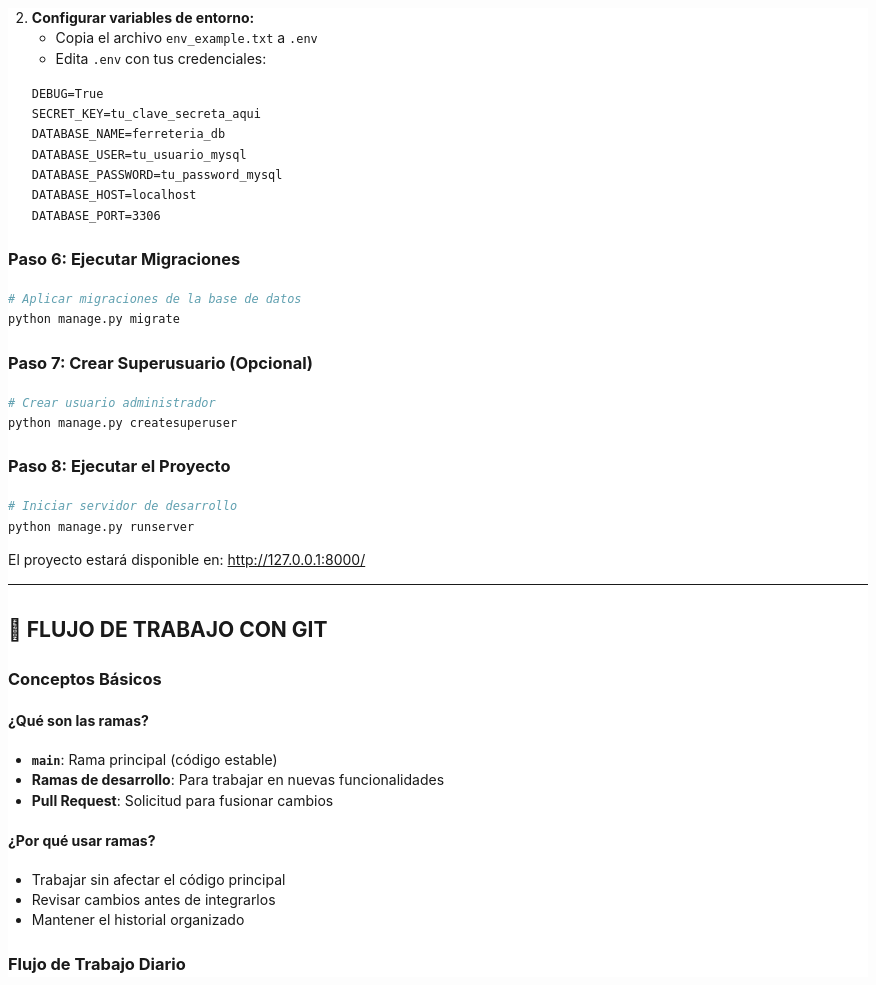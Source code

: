 2. **Configurar variables de entorno:**
   - Copia el archivo `env_example.txt` a `.env`
   - Edita `.env` con tus credenciales:
   ```env
   DEBUG=True
   SECRET_KEY=tu_clave_secreta_aqui
   DATABASE_NAME=ferreteria_db
   DATABASE_USER=tu_usuario_mysql
   DATABASE_PASSWORD=tu_password_mysql
   DATABASE_HOST=localhost
   DATABASE_PORT=3306
   ```

### **Paso 6: Ejecutar Migraciones**

```bash
# Aplicar migraciones de la base de datos
python manage.py migrate
```

### **Paso 7: Crear Superusuario (Opcional)**

```bash
# Crear usuario administrador
python manage.py createsuperuser
```

### **Paso 8: Ejecutar el Proyecto**

```bash
# Iniciar servidor de desarrollo
python manage.py runserver
```

El proyecto estará disponible en: http://127.0.0.1:8000/

---

## 🔄 FLUJO DE TRABAJO CON GIT

### **Conceptos Básicos**

#### **¿Qué son las ramas?**
- **`main`**: Rama principal (código estable)
- **Ramas de desarrollo**: Para trabajar en nuevas funcionalidades
- **Pull Request**: Solicitud para fusionar cambios

#### **¿Por qué usar ramas?**
- Trabajar sin afectar el código principal
- Revisar cambios antes de integrarlos
- Mantener el historial organizado

### **Flujo de Trabajo Diario**
